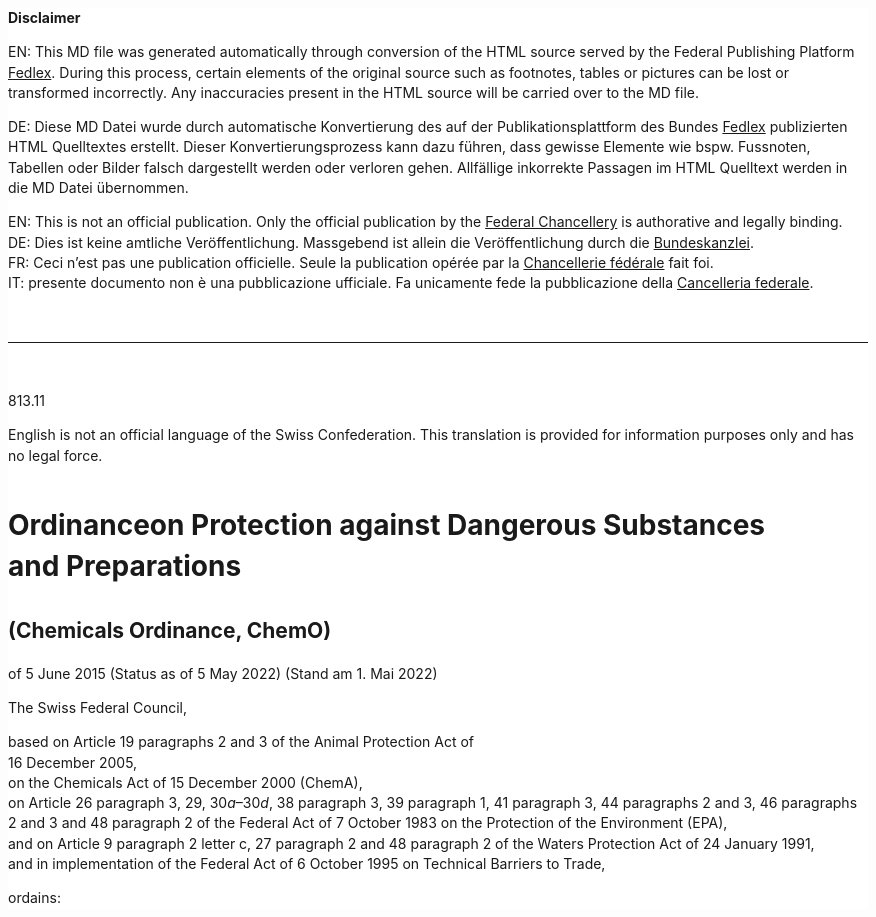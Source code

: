 
**Disclaimer**  

EN: This MD file was generated automatically through conversion of the HTML source served by the Federal Publishing Platform [Fedlex](https://www.fedlex.admin.ch/).
During this process, certain elements of the original source such as footnotes, tables or pictures can be lost or transformed incorrectly. Any inaccuracies present in the HTML source will be carried over to the MD file.  

DE: Diese MD Datei wurde durch automatische Konvertierung des auf der Publikationsplattform des Bundes [Fedlex](https://www.fedlex.admin.ch/) publizierten HTML Quelltextes erstellt.
Dieser Konvertierungsprozess kann dazu führen, dass gewisse Elemente wie bspw. Fussnoten, Tabellen oder Bilder falsch dargestellt werden oder verloren gehen.
Allfällige inkorrekte Passagen im HTML Quelltext werden in die MD Datei übernommen.  

EN: This is not an official publication. Only the official publication by the [Federal Chancellery](https://www.bk.admin.ch/bk/en/home.html) is authorative and legally binding.  
DE: Dies ist keine amtliche Veröffentlichung. Massgebend ist allein die Veröffentlichung durch die [Bundeskanzlei](https://www.bk.admin.ch/bk/de/home.html).  
FR: Ceci n’est pas une publication officielle. Seule la publication opérée par la [Chancellerie fédérale](https://www.bk.admin.ch/bk/fr/home.html) fait foi.  
IT: presente documento non è una pubblicazione ufficiale. Fa unicamente fede la pubblicazione della [Cancelleria federale](https://www.bk.admin.ch/bk/it/home.html).  

&nbsp;

----

&nbsp;

813.11 

English is not an official language of the Swiss Confederation. This translation is provided for information purposes only and has no legal force.

# Ordinanceon Protection against Dangerous Substances and Preparations

## (Chemicals Ordinance, ChemO)

of 5 June 2015 (Status as of 5 May 2022) (Stand am 1. Mai 2022)

The Swiss Federal Council,

based on Article 19 paragraphs 2 and 3 of the Animal Protection Act of   
16 December 2005,  
on the Chemicals Act of 15 December 2000 (ChemA),   
on Article 26 paragraph 3, 29, 30*a*–30*d*, 38 paragraph 3, 39 paragraph 1, 41 paragraph 3, 44 paragraphs 2 and 3, 46 paragraphs 2 and 3 and 48 paragraph 2 of the Federal Act of 7 October 1983 on the Protection of the Environment (EPA),   
and on Article 9 paragraph 2 letter c, 27 paragraph 2 and 48 paragraph 2 of the Waters Protection Act of 24 January 1991,   
and in implementation of the Federal Act of 6 October 1995 on Technical Barriers to Trade,

ordains:
